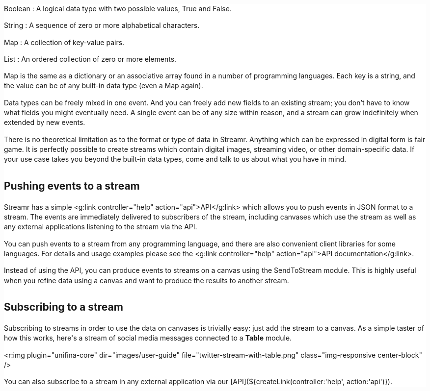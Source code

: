 Boolean
:   A logical data type with two possible values, True and False.

String
:   A sequence of zero or more alphabetical characters.

Map
:   A collection of key-value pairs.

List
:   An ordered collection of zero or more elements.

Map is the same as a dictionary or an associative array found in a number of programming languages. Each key is a string, and the value can be of any built-in data type (even a Map again).

Data types can be freely mixed in one event. And you can freely add new fields to an existing stream; you don’t have to know what fields you might eventually need. A single event can be of any size within reason, and a stream can grow indefinitely when extended by new events. 

There is no theoretical limitation as to the format or type of data in Streamr. Anything which can be expressed in digital form is fair game. It is perfectly possible to create streams which contain digital images, streaming video, or other domain-specific data. If your use case takes you beyond the built-in data types, come and talk to us about what you have in mind.

<a id="pushing-events-section"></a>
## Pushing events to a stream

Streamr has a simple <g:link controller="help" action="api">API</g:link> which allows you to push events in JSON format to a stream. The events are immediately delivered to subscribers of the stream, including canvases which use the stream as well as any external applications listening to the stream via the API.

You can push events to a stream from any programming language, and there are also convenient client libraries for some languages. For details and usage examples please see the <g:link controller="help" action="api">API documentation</g:link>.

Instead of using the API, you can produce events to streams on a canvas using the SendToStream module. This is highly useful when you refine data using a canvas and want to produce the results to another stream.

## Subscribing to a stream

Subscribing to streams in order to use the data on canvases is trivially easy: just add the stream to a canvas. As a simple taster of how this works, here's a stream of social media messages connected to a **Table** module.

<r:img plugin="unifina-core" dir="images/user-guide" file="twitter-stream-with-table.png" class="img-responsive center-block" />

You can also subscribe to a stream in any external application via our [API](${createLink(controller:'help', action:'api')}).
